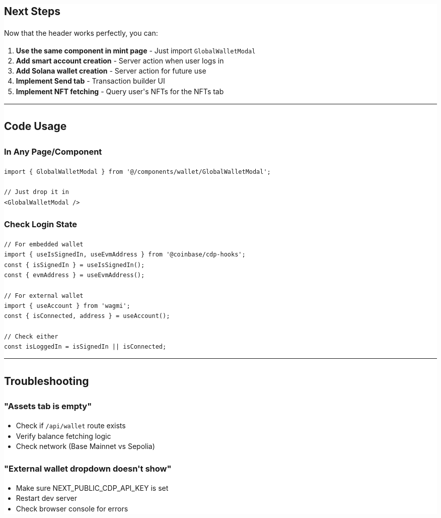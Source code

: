 
## Next Steps

Now that the header works perfectly, you can:

1. **Use the same component in mint page** - Just import `GlobalWalletModal`
2. **Add smart account creation** - Server action when user logs in
3. **Add Solana wallet creation** - Server action for future use
4. **Implement Send tab** - Transaction builder UI
5. **Implement NFT fetching** - Query user's NFTs for the NFTs tab

---

## Code Usage

### In Any Page/Component
```tsx
import { GlobalWalletModal } from '@/components/wallet/GlobalWalletModal';

// Just drop it in
<GlobalWalletModal />
```

### Check Login State
```tsx
// For embedded wallet
import { useIsSignedIn, useEvmAddress } from '@coinbase/cdp-hooks';
const { isSignedIn } = useIsSignedIn();
const { evmAddress } = useEvmAddress();

// For external wallet
import { useAccount } from 'wagmi';
const { isConnected, address } = useAccount();

// Check either
const isLoggedIn = isSignedIn || isConnected;
```

---

## Troubleshooting

### "Assets tab is empty"
- Check if `/api/wallet` route exists
- Verify balance fetching logic
- Check network (Base Mainnet vs Sepolia)

### "External wallet dropdown doesn't show"
- Make sure NEXT_PUBLIC_CDP_API_KEY is set
- Restart dev server
- Check browser console for errors
